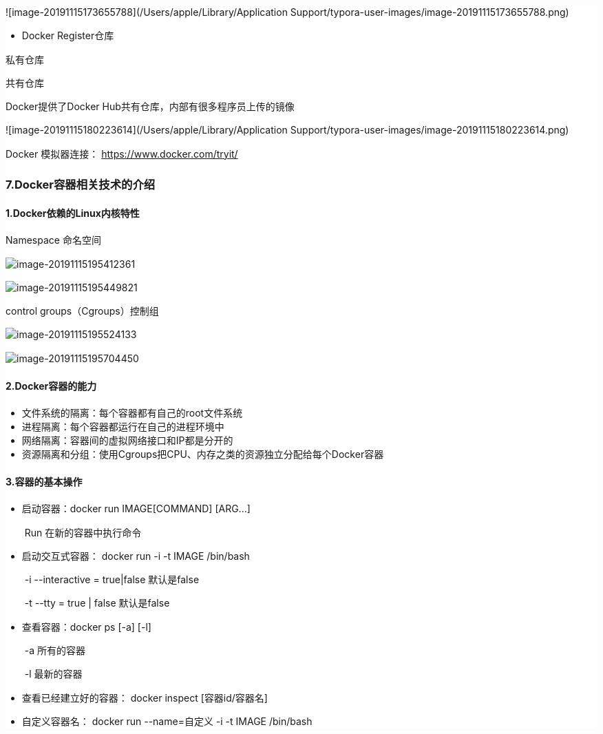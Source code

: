   ![image-20191115173655788](/Users/apple/Library/Application Support/typora-user-images/image-20191115173655788.png)

- Docker Register仓库

私有仓库

共有仓库

Docker提供了Docker Hub共有仓库，内部有很多程序员上传的镜像

![image-20191115180223614](/Users/apple/Library/Application Support/typora-user-images/image-20191115180223614.png)

Docker 模拟器连接： https://www.docker.com/tryit/

### 7.Docker容器相关技术的介绍

#### 1.Docker依赖的Linux内核特性

Namespace 命名空间

![image-20191115195412361](file:///Users/apple/Library/Application%20Support/typora-user-images/image-20191115195412361.png?lastModify=1576384985)

![image-20191115195449821](file:///Users/apple/Library/Application%20Support/typora-user-images/image-20191115195449821.png?lastModify=1576384985)

control groups（Cgroups）控制组

![image-20191115195524133](file:///Users/apple/Library/Application%20Support/typora-user-images/image-20191115195524133.png?lastModify=1576384985)

![image-20191115195704450](file:///Users/apple/Library/Application%20Support/typora-user-images/image-20191115195704450.png?lastModify=1576384985)

#### 2.Docker容器的能力

- 文件系统的隔离：每个容器都有自己的root文件系统
- 进程隔离：每个容器都运行在自己的进程环境中
- 网络隔离：容器间的虚拟网络接口和IP都是分开的
- 资源隔离和分组：使用Cgroups把CPU、内存之类的资源独立分配给每个Docker容器

#### 3.容器的基本操作

- 启动容器：docker run  IMAGE[COMMAND] [ARG...]

  ​         Run 在新的容器中执行命令

- 启动交互式容器： docker run -i  -t IMAGE /bin/bash

  ​		 -i  --interactive = true|false 默认是false

  ​		 -t  --tty = true | false 默认是false

- 查看容器：docker ps  [-a] [-l]

  ​		 -a 	所有的容器

  ​		 -l 	 最新的容器

- 查看已经建立好的容器： docker  inspect   [容器id/容器名]

- 自定义容器名： docker  run  --name=自定义  -i -t IMAGE  /bin/bash
